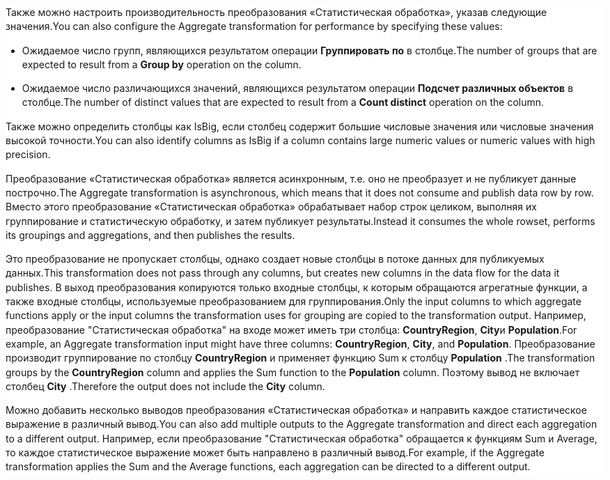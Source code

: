  <span data-ttu-id="c5bad-172">Также можно настроить производительность преобразования «Статистическая обработка», указав следующие значения.</span><span class="sxs-lookup"><span data-stu-id="c5bad-172">You can also configure the Aggregate transformation for performance by specifying these values:</span></span>  
  
-   <span data-ttu-id="c5bad-173">Ожидаемое число групп, являющихся результатом операции **Группировать по** в столбце.</span><span class="sxs-lookup"><span data-stu-id="c5bad-173">The number of groups that are expected to result from a **Group by** operation on the column.</span></span>  
  
-   <span data-ttu-id="c5bad-174">Ожидаемое число различающихся значений, являющихся результатом операции **Подсчет различных объектов** в столбце.</span><span class="sxs-lookup"><span data-stu-id="c5bad-174">The number of distinct values that are expected to result from a **Count distinct** operation on the column.</span></span>  
  
 <span data-ttu-id="c5bad-175">Также можно определить столбцы как IsBig, если столбец содержит большие числовые значения или числовые значения высокой точности.</span><span class="sxs-lookup"><span data-stu-id="c5bad-175">You can also identify columns as IsBig if a column contains large numeric values or numeric values with high precision.</span></span>  
  
 <span data-ttu-id="c5bad-176">Преобразование «Статистическая обработка» является асинхронным, т.е. оно не преобразует и не публикует данные построчно.</span><span class="sxs-lookup"><span data-stu-id="c5bad-176">The Aggregate transformation is asynchronous, which means that it does not consume and publish data row by row.</span></span> <span data-ttu-id="c5bad-177">Вместо этого преобразование «Статистическая обработка» обрабатывает набор строк целиком, выполняя их группирование и статистическую обработку, и затем публикует результаты.</span><span class="sxs-lookup"><span data-stu-id="c5bad-177">Instead it consumes the whole rowset, performs its groupings and aggregations, and then publishes the results.</span></span>  
  
 <span data-ttu-id="c5bad-178">Это преобразование не пропускает столбцы, однако создает новые столбцы в потоке данных для публикуемых данных.</span><span class="sxs-lookup"><span data-stu-id="c5bad-178">This transformation does not pass through any columns, but creates new columns in the data flow for the data it publishes.</span></span> <span data-ttu-id="c5bad-179">В выход преобразования копируются только входные столбцы, к которым обращаются агрегатные функции, а также входные столбцы, используемые преобразованием для группирования.</span><span class="sxs-lookup"><span data-stu-id="c5bad-179">Only the input columns to which aggregate functions apply or the input columns the transformation uses for grouping are copied to the transformation output.</span></span> <span data-ttu-id="c5bad-180">Например, преобразование "Статистическая обработка" на входе может иметь три столбца: **CountryRegion**, **City**и **Population**.</span><span class="sxs-lookup"><span data-stu-id="c5bad-180">For example, an Aggregate transformation input might have three columns: **CountryRegion**, **City**, and **Population**.</span></span> <span data-ttu-id="c5bad-181">Преобразование производит группирование по столбцу **CountryRegion** и применяет функцию Sum к столбцу **Population** .</span><span class="sxs-lookup"><span data-stu-id="c5bad-181">The transformation groups by the **CountryRegion** column and applies the Sum function to the **Population** column.</span></span> <span data-ttu-id="c5bad-182">Поэтому вывод не включает столбец **City** .</span><span class="sxs-lookup"><span data-stu-id="c5bad-182">Therefore the output does not include the **City** column.</span></span>  
  
 <span data-ttu-id="c5bad-183">Можно добавить несколько выводов преобразования «Статистическая обработка» и направить каждое статистическое выражение в различный вывод.</span><span class="sxs-lookup"><span data-stu-id="c5bad-183">You can also add multiple outputs to the Aggregate transformation and direct each aggregation to a different output.</span></span> <span data-ttu-id="c5bad-184">Например, если преобразование "Статистическая обработка" обращается к функциям Sum и Average, то каждое статистическое выражение может быть направлено в различный вывод.</span><span class="sxs-lookup"><span data-stu-id="c5bad-184">For example, if the Aggregate transformation applies the Sum and the Average functions, each aggregation can be directed to a different output.</span></span>  
  